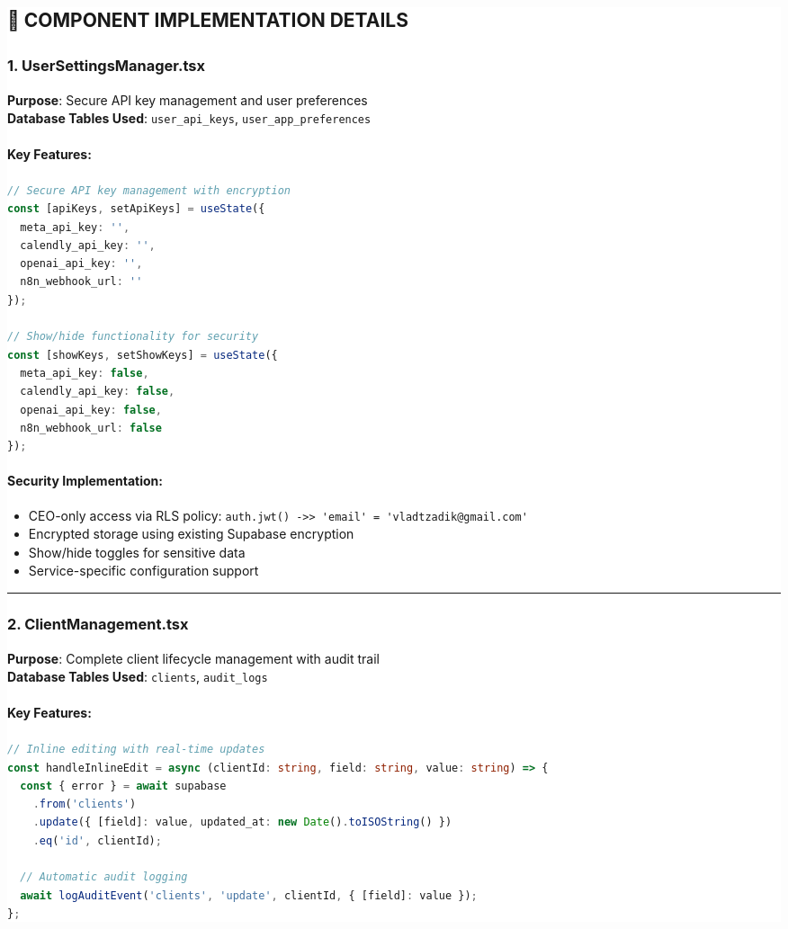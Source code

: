
## 🔧 **COMPONENT IMPLEMENTATION DETAILS**

### **1. UserSettingsManager.tsx** 
**Purpose**: Secure API key management and user preferences  
**Database Tables Used**: `user_api_keys`, `user_app_preferences`

#### **Key Features:**
```typescript
// Secure API key management with encryption
const [apiKeys, setApiKeys] = useState({
  meta_api_key: '',
  calendly_api_key: '',
  openai_api_key: '',
  n8n_webhook_url: ''
});

// Show/hide functionality for security
const [showKeys, setShowKeys] = useState({
  meta_api_key: false,
  calendly_api_key: false,
  openai_api_key: false,
  n8n_webhook_url: false
});
```

#### **Security Implementation:**
- CEO-only access via RLS policy: `auth.jwt() ->> 'email' = 'vladtzadik@gmail.com'`
- Encrypted storage using existing Supabase encryption
- Show/hide toggles for sensitive data
- Service-specific configuration support

---

### **2. ClientManagement.tsx**
**Purpose**: Complete client lifecycle management with audit trail  
**Database Tables Used**: `clients`, `audit_logs`

#### **Key Features:**
```typescript
// Inline editing with real-time updates
const handleInlineEdit = async (clientId: string, field: string, value: string) => {
  const { error } = await supabase
    .from('clients')
    .update({ [field]: value, updated_at: new Date().toISOString() })
    .eq('id', clientId);
    
  // Automatic audit logging
  await logAuditEvent('clients', 'update', clientId, { [field]: value });
};
```
